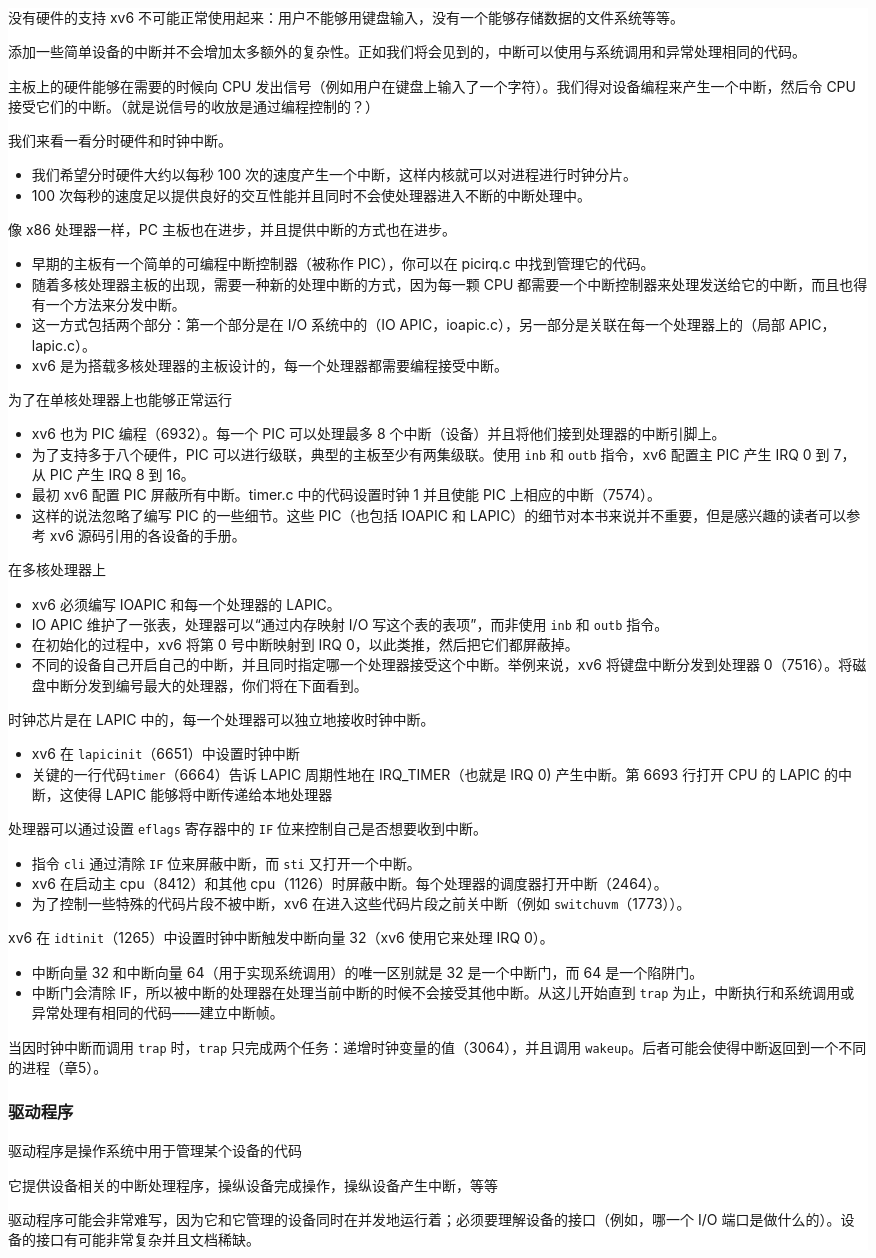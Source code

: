 没有硬件的支持 xv6 不可能正常使用起来：用户不能够用键盘输入，没有一个能够存储数据的文件系统等等。

添加一些简单设备的中断并不会增加太多额外的复杂性。正如我们将会见到的，中断可以使用与系统调用和异常处理相同的代码。

主板上的硬件能够在需要的时候向 CPU 发出信号（例如用户在键盘上输入了一个字符）。我们得对设备编程来产生一个中断，然后令 CPU 接受它们的中断。（就是说信号的收放是通过编程控制的？）

我们来看一看分时硬件和时钟中断。

- 我们希望分时硬件大约以每秒 100 次的速度产生一个中断，这样内核就可以对进程进行时钟分片。
- 100 次每秒的速度足以提供良好的交互性能并且同时不会使处理器进入不断的中断处理中。

像 x86 处理器一样，PC 主板也在进步，并且提供中断的方式也在进步。

- 早期的主板有一个简单的可编程中断控制器（被称作 PIC），你可以在 picirq.c 中找到管理它的代码。
- 随着多核处理器主板的出现，需要一种新的处理中断的方式，因为每一颗 CPU 都需要一个中断控制器来处理发送给它的中断，而且也得有一个方法来分发中断。
- 这一方式包括两个部分：第一个部分是在 I/O 系统中的（IO APIC，ioapic.c），另一部分是关联在每一个处理器上的（局部 APIC，lapic.c）。
- xv6 是为搭载多核处理器的主板设计的，每一个处理器都需要编程接受中断。

为了在单核处理器上也能够正常运行

- xv6 也为 PIC 编程（6932）。每一个 PIC 可以处理最多 8 个中断（设备）并且将他们接到处理器的中断引脚上。
- 为了支持多于八个硬件，PIC 可以进行级联，典型的主板至少有两集级联。使用 `inb` 和 `outb` 指令，xv6 配置主 PIC 产生 IRQ 0 到 7，从 PIC 产生 IRQ 8 到 16。
- 最初 xv6 配置 PIC 屏蔽所有中断。timer.c 中的代码设置时钟 1 并且使能 PIC 上相应的中断（7574）。
- 这样的说法忽略了编写 PIC 的一些细节。这些 PIC（也包括 IOAPIC 和 LAPIC）的细节对本书来说并不重要，但是感兴趣的读者可以参考 xv6 源码引用的各设备的手册。

在多核处理器上

- xv6 必须编写 IOAPIC 和每一个处理器的 LAPIC。
- IO APIC 维护了一张表，处理器可以“通过内存映射 I/O 写这个表的表项”，而非使用 `inb` 和 `outb` 指令。
- 在初始化的过程中，xv6 将第 0 号中断映射到 IRQ 0，以此类推，然后把它们都屏蔽掉。
- 不同的设备自己开启自己的中断，并且同时指定哪一个处理器接受这个中断。举例来说，xv6 将键盘中断分发到处理器 0（7516）。将磁盘中断分发到编号最大的处理器，你们将在下面看到。

时钟芯片是在 LAPIC 中的，每一个处理器可以独立地接收时钟中断。

- xv6 在 `lapicinit`（6651）中设置时钟中断
- 关键的一行代码`timer`（6664）告诉 LAPIC 周期性地在 IRQ_TIMER（也就是 IRQ 0) 产生中断。第 6693 行打开 CPU 的 LAPIC 的中断，这使得 LAPIC 能够将中断传递给本地处理器

处理器可以通过设置 `eflags` 寄存器中的 `IF` 位来控制自己是否想要收到中断。

- 指令 `cli` 通过清除 `IF` 位来屏蔽中断，而 `sti` 又打开一个中断。
- xv6 在启动主 cpu（8412）和其他 cpu（1126）时屏蔽中断。每个处理器的调度器打开中断（2464）。
- 为了控制一些特殊的代码片段不被中断，xv6 在进入这些代码片段之前关中断（例如 `switchuvm`（1773））。

xv6 在 `idtinit`（1265）中设置时钟中断触发中断向量 32（xv6 使用它来处理 IRQ 0）。

- 中断向量 32 和中断向量 64（用于实现系统调用）的唯一区别就是 32 是一个中断门，而 64 是一个陷阱门。
- 中断门会清除 IF，所以被中断的处理器在处理当前中断的时候不会接受其他中断。从这儿开始直到 `trap` 为止，中断执行和系统调用或异常处理有相同的代码——建立中断帧。

当因时钟中断而调用 `trap` 时，`trap` 只完成两个任务：递增时钟变量的值（3064），并且调用 `wakeup`。后者可能会使得中断返回到一个不同的进程（章5）。

### 驱动程序

驱动程序是操作系统中用于管理某个设备的代码

它提供设备相关的中断处理程序，操纵设备完成操作，操纵设备产生中断，等等

驱动程序可能会非常难写，因为它和它管理的设备同时在并发地运行着；必须要理解设备的接口（例如，哪一个 I/O 端口是做什么的）。设备的接口有可能非常复杂并且文档稀缺。
